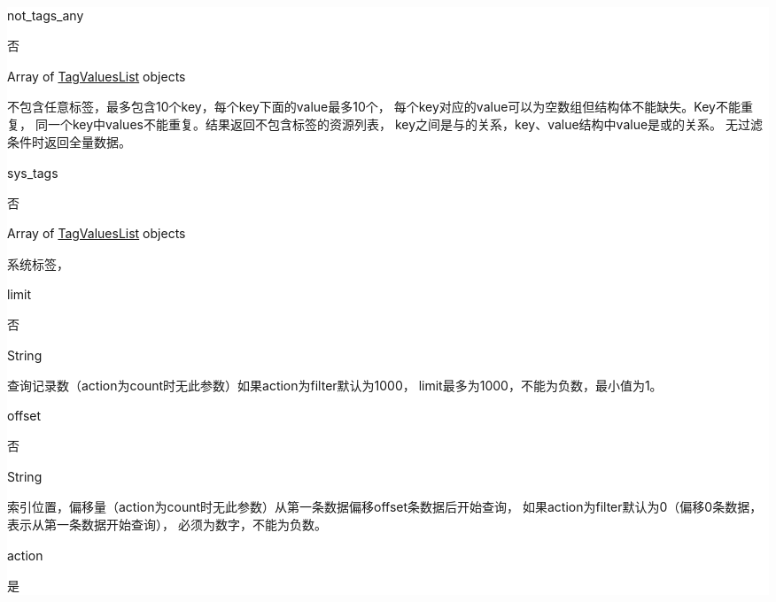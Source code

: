 <tr id="row6157481716"><td class="cellrowborder" valign="top" width="20%" headers="mcps1.2.5.1.1 "><p id="p027134121719"><a name="p027134121719"></a><a name="p027134121719"></a>not_tags_any</p>
</td>
<td class="cellrowborder" valign="top" width="20%" headers="mcps1.2.5.1.2 "><p id="p428114111713"><a name="p428114111713"></a><a name="p428114111713"></a>否</p>
</td>
<td class="cellrowborder" valign="top" width="20%" headers="mcps1.2.5.1.3 "><p id="p1289418177"><a name="p1289418177"></a><a name="p1289418177"></a>Array of <a href="#request_TagValuesList">TagValuesList</a> objects</p>
</td>
<td class="cellrowborder" valign="top" width="40%" headers="mcps1.2.5.1.4 "><p id="p142913491717"><a name="p142913491717"></a><a name="p142913491717"></a>不包含任意标签，最多包含10个key，每个key下面的value最多10个， 每个key对应的value可以为空数组但结构体不能缺失。Key不能重复， 同一个key中values不能重复。结果返回不包含标签的资源列表， key之间是与的关系，key、value结构中value是或的关系。 无过滤条件时返回全量数据。</p>
</td>
</tr>
<tr id="row91544141715"><td class="cellrowborder" valign="top" width="20%" headers="mcps1.2.5.1.1 "><p id="p102916461710"><a name="p102916461710"></a><a name="p102916461710"></a>sys_tags</p>
</td>
<td class="cellrowborder" valign="top" width="20%" headers="mcps1.2.5.1.2 "><p id="p8309418177"><a name="p8309418177"></a><a name="p8309418177"></a>否</p>
</td>
<td class="cellrowborder" valign="top" width="20%" headers="mcps1.2.5.1.3 "><p id="p83113416177"><a name="p83113416177"></a><a name="p83113416177"></a>Array of <a href="#request_TagValuesList">TagValuesList</a> objects</p>
</td>
<td class="cellrowborder" valign="top" width="40%" headers="mcps1.2.5.1.4 "><p id="p131749177"><a name="p131749177"></a><a name="p131749177"></a>系统标签，</p>
</td>
</tr>
<tr id="row5151446174"><td class="cellrowborder" valign="top" width="20%" headers="mcps1.2.5.1.1 "><p id="p23218451719"><a name="p23218451719"></a><a name="p23218451719"></a>limit</p>
</td>
<td class="cellrowborder" valign="top" width="20%" headers="mcps1.2.5.1.2 "><p id="p1033184201712"><a name="p1033184201712"></a><a name="p1033184201712"></a>否</p>
</td>
<td class="cellrowborder" valign="top" width="20%" headers="mcps1.2.5.1.3 "><p id="p16334411178"><a name="p16334411178"></a><a name="p16334411178"></a>String</p>
</td>
<td class="cellrowborder" valign="top" width="40%" headers="mcps1.2.5.1.4 "><p id="p134144161716"><a name="p134144161716"></a><a name="p134144161716"></a>查询记录数（action为count时无此参数）如果action为filter默认为1000， limit最多为1000，不能为负数，最小值为1。</p>
</td>
</tr>
<tr id="row31510415177"><td class="cellrowborder" valign="top" width="20%" headers="mcps1.2.5.1.1 "><p id="p834164131713"><a name="p834164131713"></a><a name="p834164131713"></a>offset</p>
</td>
<td class="cellrowborder" valign="top" width="20%" headers="mcps1.2.5.1.2 "><p id="p183518421717"><a name="p183518421717"></a><a name="p183518421717"></a>否</p>
</td>
<td class="cellrowborder" valign="top" width="20%" headers="mcps1.2.5.1.3 "><p id="p143554171718"><a name="p143554171718"></a><a name="p143554171718"></a>String</p>
</td>
<td class="cellrowborder" valign="top" width="40%" headers="mcps1.2.5.1.4 "><p id="p136114181719"><a name="p136114181719"></a><a name="p136114181719"></a>索引位置，偏移量（action为count时无此参数）从第一条数据偏移offset条数据后开始查询， 如果action为filter默认为0（偏移0条数据，表示从第一条数据开始查询）， 必须为数字，不能为负数。</p>
</td>
</tr>
<tr id="row161574161714"><td class="cellrowborder" valign="top" width="20%" headers="mcps1.2.5.1.1 "><p id="p10370411719"><a name="p10370411719"></a><a name="p10370411719"></a>action</p>
</td>
<td class="cellrowborder" valign="top" width="20%" headers="mcps1.2.5.1.2 "><p id="p16375419174"><a name="p16375419174"></a><a name="p16375419174"></a>是</p>
</td>